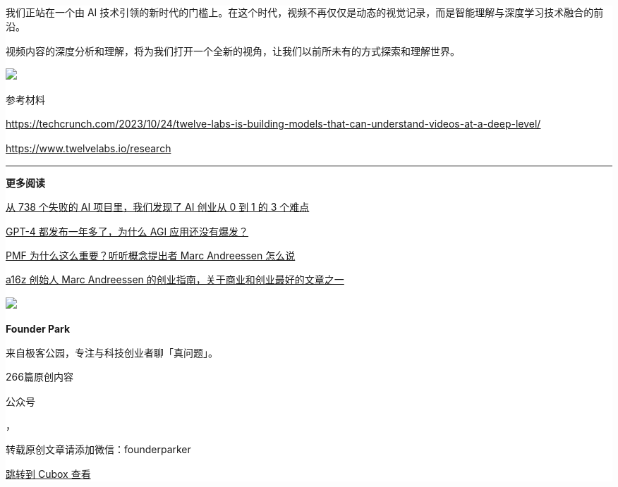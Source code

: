 我们正站在一个由 AI 技术引领的新时代的门槛上。在这个时代，视频不再仅仅是动态的视觉记录，而是智能理解与深度学习技术融合的前沿。

视频内容的深度分析和理解，将为我们打开一个全新的视角，让我们以前所未有的方式探索和理解世界。

![](https://cubox.pro/c/filters:no_upscale()?imageUrl=https%3A%2F%2Fmmbiz.qpic.cn%2Fsz_mmbiz_png%2FqpAK9iaV2O3v2owC4MOxIR57VqdaEjOMM3vesfEOZDvVmLWhV1V52PehpAzDXDIAN4N7EMQLiciaALS3O5xps55vQ%2F640%3Fwx_fmt%3Dpng%26from%3Dappmsg)

参考材料

https://techcrunch.com/2023/10/24/twelve-labs-is-building-models-that-can-understand-videos-at-a-deep-level/

https://www.twelvelabs.io/research


*** ** * ** ***

**更多阅读**


[从 738 个失败的 AI 项目里，我们发现了 AI 创业从 0 到 1 的 3 个难点](http://mp.weixin.qq.com/s?__biz=Mzg5NTc0MjgwMw==&mid=2247500964&idx=1&sn=aba3961ea94ec541cf5ebce6f706b950&chksm=c0092298f77eab8e231492b7a0c733a67bd2a5eba0fa83f74bab162a6837e1d5e49f0c6eb90c&scene=21#wechat_redirect)   


[GPT-4 都发布一年多了，为什么 AGI 应用还没有爆发？](http://mp.weixin.qq.com/s?__biz=Mzg5NTc0MjgwMw==&mid=2247500949&idx=1&sn=6d55d7d9c298b916e53270ac649a6475&chksm=c00922a9f77eabbfd6fec03ffea70e40cfb74b37b046de6fffc75f6e6fcee646709c925defcf&scene=21#wechat_redirect)   


[PMF 为什么这么重要？听听概念提出者 Marc Andreessen 怎么说](http://mp.weixin.qq.com/s?__biz=Mzg5NTc0MjgwMw==&mid=2247500724&idx=1&sn=c3fc0edb1715daf2e43e9e9a33488a4f&chksm=c0092588f77eac9e9f159254871dba6d7d0a7936914d968fcf90bc8ededdda16cd1c3e00fad2&scene=21#wechat_redirect)

[a16z 创始人 Marc Andreessen 的创业指南，关于商业和创业最好的文章之一](http://mp.weixin.qq.com/s?__biz=Mzg5NTc0MjgwMw==&mid=2247500694&idx=1&sn=227d898026dd5c9625df0596b5eb526b&chksm=c00925aaf77eacbc23b23bb44df05e42af640f5c96f44e2546f37537a51ed3ef948cc56a52b5&scene=21#wechat_redirect)   


![](https://image.cubox.pro/cardImg/49ptyqcouzc9s3xbvbkji7igwiujtno1uzwe4pm8wftkt6j5kq?imageMogr2/quality/90/ignore-error/1)

**Founder Park**

来自极客公园，专注与科技创业者聊「真问题」。

266篇原创内容

公众号

，

转载原创文章请添加微信：founderparker

[跳转到 Cubox 查看](https://cubox.pro/my/card?id=7212377324338021715)
